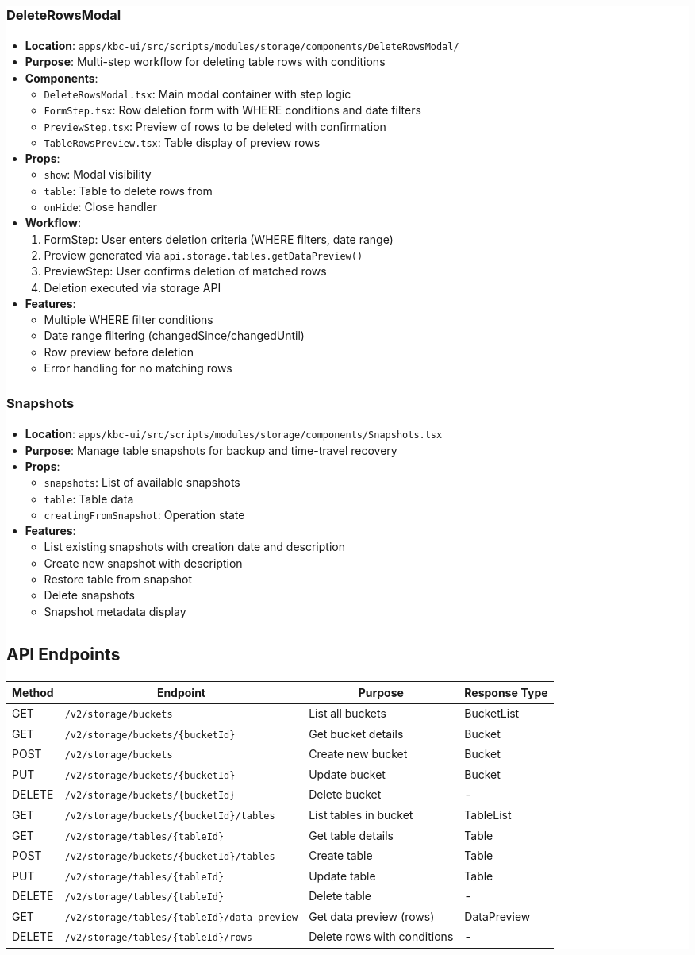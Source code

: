 ### DeleteRowsModal
- **Location**: `apps/kbc-ui/src/scripts/modules/storage/components/DeleteRowsModal/`
- **Purpose**: Multi-step workflow for deleting table rows with conditions
- **Components**:
  - `DeleteRowsModal.tsx`: Main modal container with step logic
  - `FormStep.tsx`: Row deletion form with WHERE conditions and date filters
  - `PreviewStep.tsx`: Preview of rows to be deleted with confirmation
  - `TableRowsPreview.tsx`: Table display of preview rows
- **Props**:
  - `show`: Modal visibility
  - `table`: Table to delete rows from
  - `onHide`: Close handler
- **Workflow**:
  1. FormStep: User enters deletion criteria (WHERE filters, date range)
  2. Preview generated via `api.storage.tables.getDataPreview()`
  3. PreviewStep: User confirms deletion of matched rows
  4. Deletion executed via storage API
- **Features**:
  - Multiple WHERE filter conditions
  - Date range filtering (changedSince/changedUntil)
  - Row preview before deletion
  - Error handling for no matching rows

### Snapshots
- **Location**: `apps/kbc-ui/src/scripts/modules/storage/components/Snapshots.tsx`
- **Purpose**: Manage table snapshots for backup and time-travel recovery
- **Props**:
  - `snapshots`: List of available snapshots
  - `table`: Table data
  - `creatingFromSnapshot`: Operation state
- **Features**:
  - List existing snapshots with creation date and description
  - Create new snapshot with description
  - Restore table from snapshot
  - Delete snapshots
  - Snapshot metadata display

## API Endpoints

| Method | Endpoint | Purpose | Response Type |
|--------|----------|---------|---------------|
| GET | `/v2/storage/buckets` | List all buckets | BucketList |
| GET | `/v2/storage/buckets/{bucketId}` | Get bucket details | Bucket |
| POST | `/v2/storage/buckets` | Create new bucket | Bucket |
| PUT | `/v2/storage/buckets/{bucketId}` | Update bucket | Bucket |
| DELETE | `/v2/storage/buckets/{bucketId}` | Delete bucket | - |
| GET | `/v2/storage/buckets/{bucketId}/tables` | List tables in bucket | TableList |
| GET | `/v2/storage/tables/{tableId}` | Get table details | Table |
| POST | `/v2/storage/buckets/{bucketId}/tables` | Create table | Table |
| PUT | `/v2/storage/tables/{tableId}` | Update table | Table |
| DELETE | `/v2/storage/tables/{tableId}` | Delete table | - |
| GET | `/v2/storage/tables/{tableId}/data-preview` | Get data preview (rows) | DataPreview |
| DELETE | `/v2/storage/tables/{tableId}/rows` | Delete rows with conditions | - |